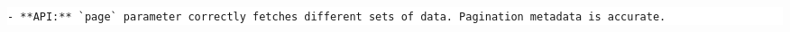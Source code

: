     - **API:** `page` parameter correctly fetches different sets of data. Pagination metadata is accurate.
